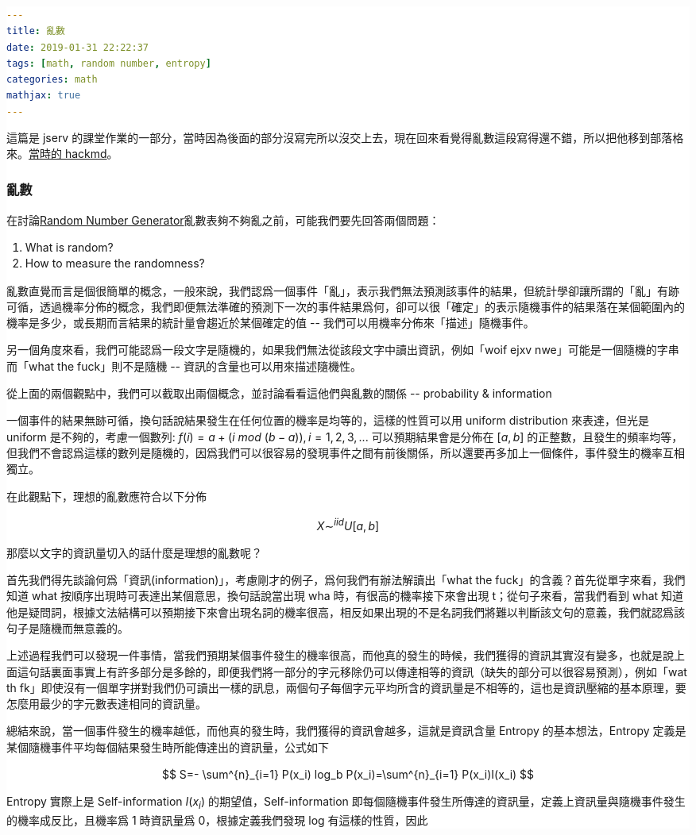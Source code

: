 ```yaml
---
title: 亂數
date: 2019-01-31 22:22:37
tags: [math, random number, entropy]
categories: math
mathjax: true
---
```


這篇是 jserv 的課堂作業的一部分，當時因為後面的部分沒寫完所以沒交上去，現在回來看覺得亂數這段寫得還不錯，所以把他移到部落格來。[當時的 hackmd](https://hackmd.io/s/r1A3kFPjz)。

### 亂數

在討論[Random Number Generator](http://stattrek.com/statistics/random-number-generator.aspx)亂數表夠不夠亂之前，可能我們要先回答兩個問題：

1. What is random?
2. How to measure the randomness?

亂數直覺而言是個很簡單的概念，一般來說，我們認爲一個事件「亂」，表示我們無法預測該事件的結果，但統計學卻讓所謂的「亂」有跡可循，透過機率分佈的概念，我們即便無法準確的預測下一次的事件結果爲何，卻可以很「確定」的表示隨機事件的結果落在某個範圍內的機率是多少，或長期而言結果的統計量會趨近於某個確定的值 -- 我們可以用機率分佈來「描述」隨機事件。

另一個角度來看，我們可能認爲一段文字是隨機的，如果我們無法從該段文字中讀出資訊，例如「woif ejxv nwe」可能是一個隨機的字串而「what the fuck」則不是隨機 -- 資訊的含量也可以用來描述隨機性。

從上面的兩個觀點中，我們可以截取出兩個概念，並討論看看這他們與亂數的關係 -- probability & information

一個事件的結果無跡可循，換句話說結果發生在任何位置的機率是均等的，這樣的性質可以用 uniform distribution 來表達，但光是 uniform 是不夠的，考慮一個數列: $f(i) = a + (i\ mod\ (b-a)), i=1, 2, 3, ...$ 可以預期結果會是分佈在 $[a, b]$ 的正整數，且發生的頻率均等，但我們不會認爲這樣的數列是隨機的，因爲我們可以很容易的發現事件之間有前後關係，所以還要再多加上一個條件，事件發生的機率互相獨立。

在此觀點下，理想的亂數應符合以下分佈

$$
X \sim^{iid} U[a, b]
$$

那麼以文字的資訊量切入的話什麼是理想的亂數呢？

首先我們得先談論何爲「資訊(information)」，考慮剛才的例子，爲何我們有辦法解讀出「what the fuck」的含義？首先從單字來看，我們知道 what 按順序出現時可表達出某個意思，換句話說當出現 wha 時，有很高的機率接下來會出現 t；從句子來看，當我們看到 what 知道他是疑問詞，根據文法結構可以預期接下來會出現名詞的機率很高，相反如果出現的不是名詞我們將難以判斷該文句的意義，我們就認爲該句子是隨機而無意義的。

上述過程我們可以發現一件事情，當我們預期某個事件發生的機率很高，而他真的發生的時候，我們獲得的資訊其實沒有變多，也就是說上面這句話裏面事實上有許多部分是多餘的，即便我們將一部分的字元移除仍可以傳達相等的資訊（缺失的部分可以很容易預測），例如「wat th fk」即使沒有一個單字拼對我們仍可讀出一樣的訊息，兩個句子每個字元平均所含的資訊量是不相等的，這也是資訊壓縮的基本原理，要怎麼用最少的字元數表達相同的資訊量。

總結來說，當一個事件發生的機率越低，而他真的發生時，我們獲得的資訊會越多，這就是資訊含量 Entropy 的基本想法，Entropy 定義是某個隨機事件平均每個結果發生時所能傳達出的資訊量，公式如下

$$
S=- \sum^{n}_{i=1} P(x_i) log_b P(x_i)=\sum^{n}_{i=1} P(x_i)I(x_i)
$$

Entropy 實際上是 Self-information $I(x_i)$ 的期望值，Self-information 即每個隨機事件發生所傳達的資訊量，定義上資訊量與隨機事件發生的機率成反比，且機率爲 1 時資訊量爲 0，根據定義我們發現 log 有這樣的性質，因此
